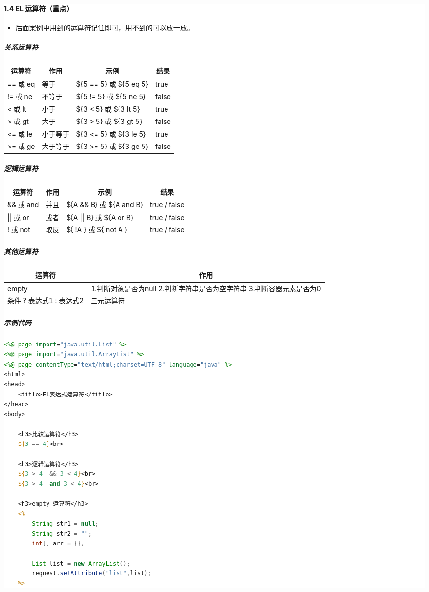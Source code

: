 

#### 1.4 EL 运算符（重点）

- 后面案例中用到的运算符记住即可，用不到的可以放一放。

##### 关系运算符

| 运算符   | 作用     | 示例                   | 结果  |
| -------- | -------- | ---------------------- | ----- |
| == 或 eq | 等于     | ${5 == 5} 或 ${5 eq 5} | true  |
| != 或 ne | 不等于   | ${5 != 5} 或 ${5 ne 5} | false |
| < 或 lt  | 小于     | ${3 < 5} 或 ${3 lt 5}  | true  |
| > 或 gt  | 大于     | ${3 > 5} 或 ${3 gt 5}  | false |
| <= 或 le | 小于等于 | ${3 <= 5} 或 ${3 le 5} | true  |
| >= 或 ge | 大于等于 | ${3 >= 5} 或 ${3 ge 5} | false |

##### 逻辑运算符

| 运算符     | 作用 | 示例                     | 结果         |
| ---------- | ---- | ------------------------ | ------------ |
| && 或 and  | 并且 | ${A && B} 或 ${A and B}  | true / false |
| \|\| 或 or | 或者 | ${A \|\| B} 或 ${A or B} | true / false |
| ! 或 not   | 取反 | ${ !A } 或 ${ not A }    | true / false |

##### 其他运算符

| 运算符                   | 作用                                                         |
| ------------------------ | ------------------------------------------------------------ |
| empty                    | 1.判断对象是否为null 2.判断字符串是否为空字符串 3.判断容器元素是否为0 |
| 条件 ? 表达式1 : 表达式2 | 三元运算符                                                   |

##### 示例代码

```jsp
<%@ page import="java.util.List" %>
<%@ page import="java.util.ArrayList" %>
<%@ page contentType="text/html;charset=UTF-8" language="java" %>
<html>
<head>
    <title>EL表达式运算符</title>
</head>
<body>

    <h3>比较运算符</h3>
    ${3 == 4}<br>

    <h3>逻辑运算符</h3>
    ${3 > 4  && 3 < 4}<br>
    ${3 > 4  and 3 < 4}<br>

    <h3>empty 运算符</h3>
    <%
        String str1 = null;
        String str2 = "";
        int[] arr = {};

        List list = new ArrayList();
        request.setAttribute("list",list);
    %>
```